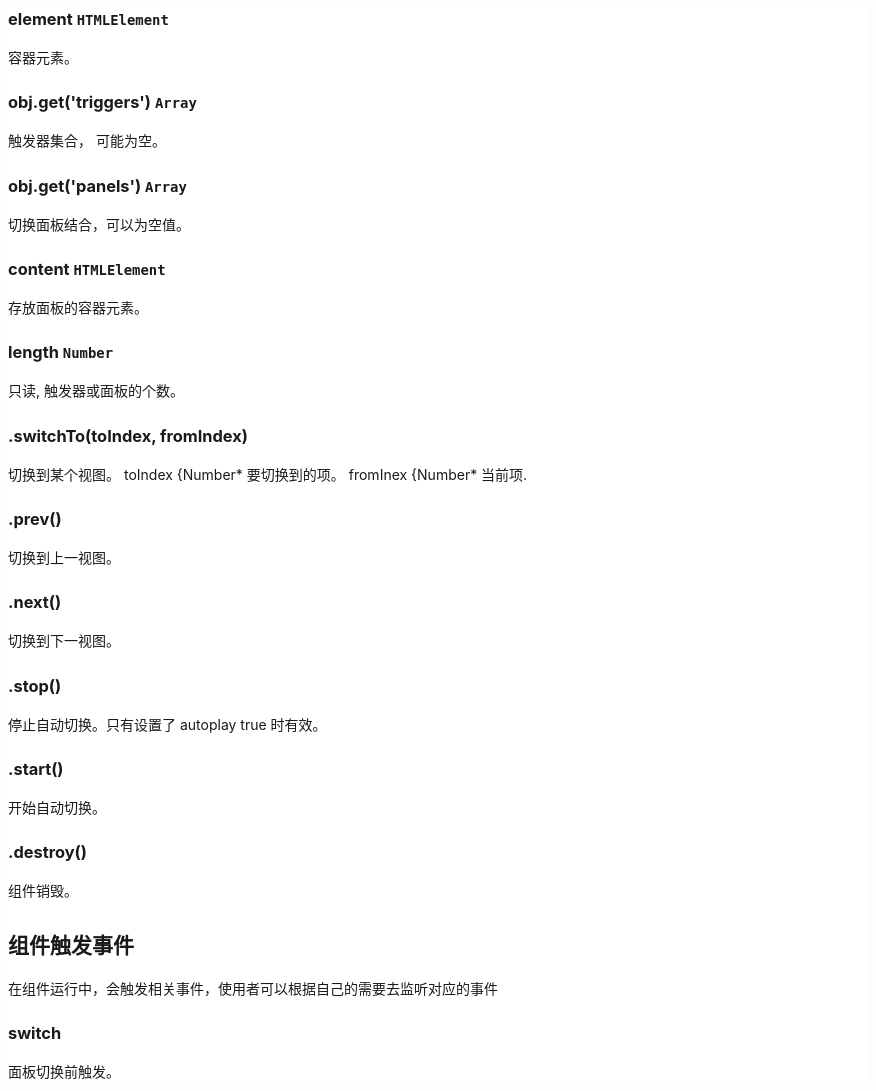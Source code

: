### element `HTMLElement`

  容器元素。

### obj.get('triggers') `Array`

  触发器集合， 可能为空。

### obj.get('panels') `Array`

  切换面板结合，可以为空值。

### content `HTMLElement`

  存放面板的容器元素。

### length `Number`

  只读, 触发器或面板的个数。

### .switchTo(toIndex, fromIndex)

  切换到某个视图。
      toIndex {Number* 要切换到的项。
      fromInex {Number* 当前项.
      
### .prev()

  切换到上一视图。

### .next()

  切换到下一视图。

### .stop()

  停止自动切换。只有设置了 autoplay true 时有效。

### .start()

  开始自动切换。

### .destroy()

  组件销毁。

## 组件触发事件

在组件运行中，会触发相关事件，使用者可以根据自己的需要去监听对应的事件

### switch
  
  面板切换前触发。
